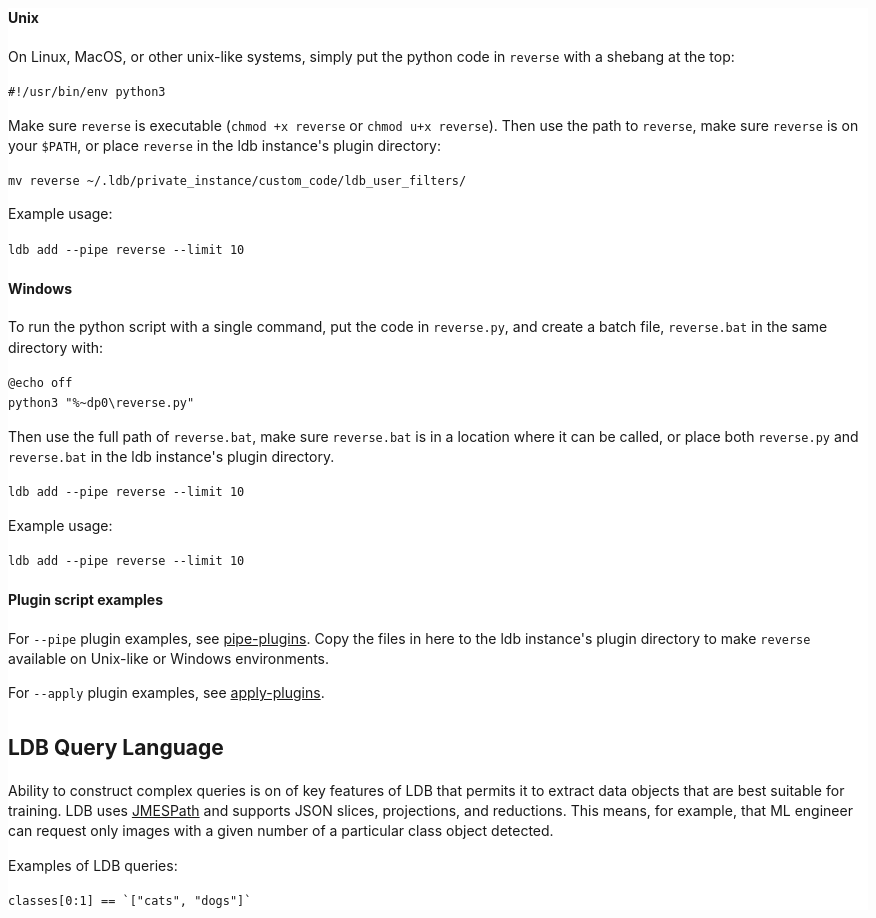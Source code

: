 #### Unix

On Linux, MacOS, or other unix-like systems, simply put the python code in `reverse` with a shebang at the top:
```
#!/usr/bin/env python3
```
Make sure `reverse` is executable (`chmod +x reverse` or `chmod u+x reverse`). Then use the path to `reverse`, make sure `reverse` is on your `$PATH`, or place `reverse` in the ldb instance's plugin directory:
```
mv reverse ~/.ldb/private_instance/custom_code/ldb_user_filters/
```
Example usage:
```
ldb add --pipe reverse --limit 10
```

#### Windows

To run the python script with a single command, put the code in `reverse.py`, and create a batch file, `reverse.bat` in the same directory with:
```
@echo off
python3 "%~dp0\reverse.py"
```

Then use the full path of `reverse.bat`, make sure `reverse.bat` is in a location where it can be called, or place both `reverse.py` and `reverse.bat` in the ldb instance's plugin directory.
```
ldb add --pipe reverse --limit 10
```
Example usage:
```
ldb add --pipe reverse --limit 10
```

#### Plugin script examples

For `--pipe` plugin examples, see [pipe-plugins](../pipe-plugins). Copy the files in here to the ldb instance's plugin directory to make `reverse` available on Unix-like or Windows environments.

For `--apply` plugin examples, see [apply-plugins](../apply-plugins).


## LDB Query Language

Ability to construct complex queries is on of key features of LDB that permits it to extract data objects that are best suitable for training. LDB uses [JMESPath](https://jmespath.org) and supports JSON slices, projections, and reductions. This means, for example, that ML engineer can request only images with a given number of a particular class object detected.

Examples of LDB queries:

```
classes[0:1] == `["cats", "dogs"]`
```
